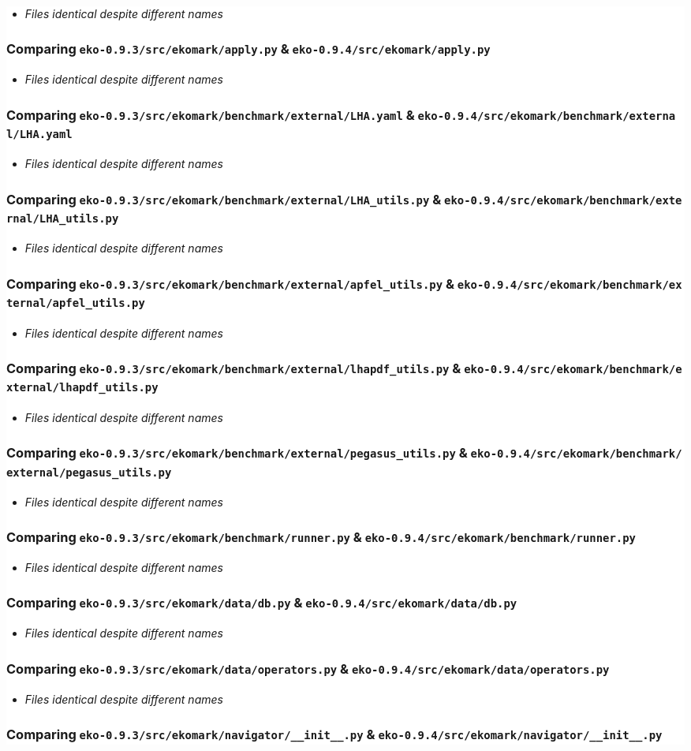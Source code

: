  * *Files identical despite different names*

### Comparing `eko-0.9.3/src/ekomark/apply.py` & `eko-0.9.4/src/ekomark/apply.py`

 * *Files identical despite different names*

### Comparing `eko-0.9.3/src/ekomark/benchmark/external/LHA.yaml` & `eko-0.9.4/src/ekomark/benchmark/external/LHA.yaml`

 * *Files identical despite different names*

### Comparing `eko-0.9.3/src/ekomark/benchmark/external/LHA_utils.py` & `eko-0.9.4/src/ekomark/benchmark/external/LHA_utils.py`

 * *Files identical despite different names*

### Comparing `eko-0.9.3/src/ekomark/benchmark/external/apfel_utils.py` & `eko-0.9.4/src/ekomark/benchmark/external/apfel_utils.py`

 * *Files identical despite different names*

### Comparing `eko-0.9.3/src/ekomark/benchmark/external/lhapdf_utils.py` & `eko-0.9.4/src/ekomark/benchmark/external/lhapdf_utils.py`

 * *Files identical despite different names*

### Comparing `eko-0.9.3/src/ekomark/benchmark/external/pegasus_utils.py` & `eko-0.9.4/src/ekomark/benchmark/external/pegasus_utils.py`

 * *Files identical despite different names*

### Comparing `eko-0.9.3/src/ekomark/benchmark/runner.py` & `eko-0.9.4/src/ekomark/benchmark/runner.py`

 * *Files identical despite different names*

### Comparing `eko-0.9.3/src/ekomark/data/db.py` & `eko-0.9.4/src/ekomark/data/db.py`

 * *Files identical despite different names*

### Comparing `eko-0.9.3/src/ekomark/data/operators.py` & `eko-0.9.4/src/ekomark/data/operators.py`

 * *Files identical despite different names*

### Comparing `eko-0.9.3/src/ekomark/navigator/__init__.py` & `eko-0.9.4/src/ekomark/navigator/__init__.py`
